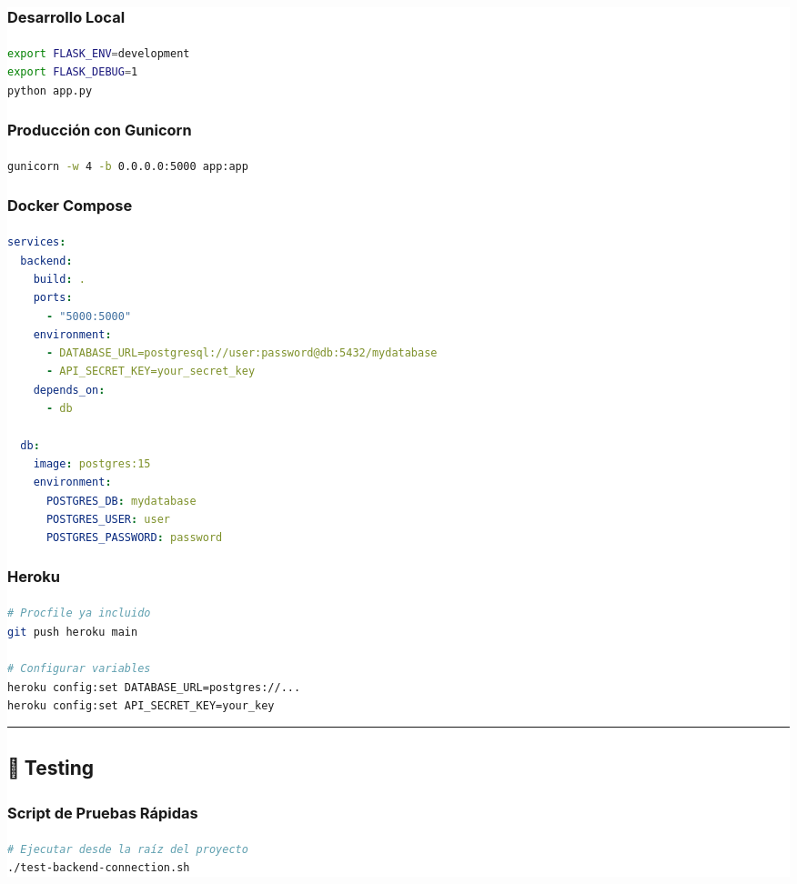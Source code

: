 ### Desarrollo Local
```bash
export FLASK_ENV=development
export FLASK_DEBUG=1
python app.py
```

### Producción con Gunicorn
```bash
gunicorn -w 4 -b 0.0.0.0:5000 app:app
```

### Docker Compose
```yaml
services:
  backend:
    build: .
    ports:
      - "5000:5000"
    environment:
      - DATABASE_URL=postgresql://user:password@db:5432/mydatabase
      - API_SECRET_KEY=your_secret_key
    depends_on:
      - db
  
  db:
    image: postgres:15
    environment:
      POSTGRES_DB: mydatabase
      POSTGRES_USER: user
      POSTGRES_PASSWORD: password
```

### Heroku
```bash
# Procfile ya incluido
git push heroku main

# Configurar variables
heroku config:set DATABASE_URL=postgres://...
heroku config:set API_SECRET_KEY=your_key
```

---

## 🧪 Testing

### Script de Pruebas Rápidas
```bash
# Ejecutar desde la raíz del proyecto
./test-backend-connection.sh
```
